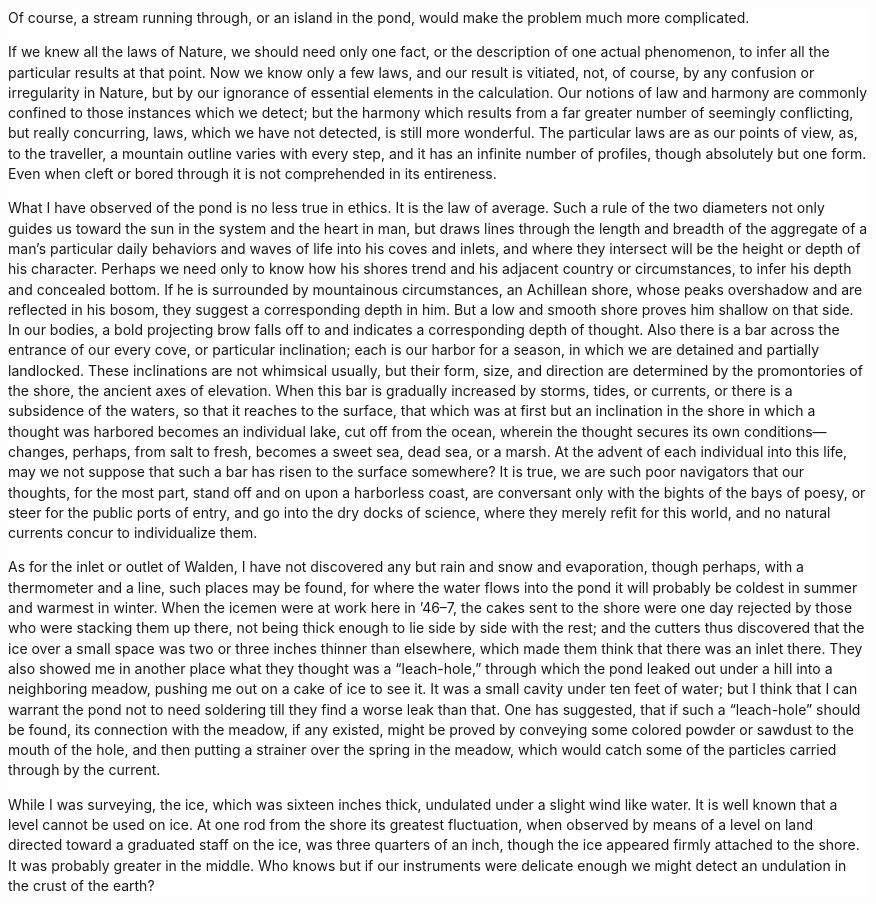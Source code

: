Of course, a stream running through, or an island in the pond, would make the problem much more complicated.</p>
<p>If we knew all the laws of Nature, we should need only one fact, or the description of one actual phenomenon, to infer all the particular results at that point.
Now we know only a few laws, and our result is vitiated, not, of course, by any confusion or irregularity in Nature, but by our ignorance of essential elements in the calculation.
Our notions of law and harmony are commonly confined to those instances which we detect; but the harmony which results from a far greater number of seemingly conflicting, but really concurring, laws, which we have not detected, is still more wonderful.
The particular laws are as our points of view, as, to the traveller, a mountain outline varies with every step, and it has an infinite number of profiles, though absolutely but one form.
Even when cleft or bored through it is not comprehended in its entireness.</p>
<p>What I have observed of the pond is no less true in ethics.
It is the law of average.
Such a rule of the two diameters not only guides us toward the sun in the system and the heart in man, but draws lines through the length and breadth of the aggregate of a man’s particular daily behaviors and waves of life into his coves and inlets, and where they intersect will be the height or depth of his character.
Perhaps we need only to know how his shores trend and his adjacent country or circumstances, to infer his depth and concealed bottom.
If he is surrounded by mountainous circumstances, an Achillean shore, whose peaks overshadow and are reflected in his bosom, they suggest a corresponding depth in him.
But a low and smooth shore proves him shallow on that side.
In our bodies, a bold projecting brow falls off to and indicates a corresponding depth of thought.
Also there is a bar across the entrance of our every cove, or particular inclination; each is our harbor for a season, in which we are detained and partially landlocked.
These inclinations are not whimsical usually, but their form, size, and direction are determined by the promontories of the shore, the ancient axes of elevation.
When this bar is gradually increased by storms, tides, or currents, or there is a subsidence of the waters, so that it reaches to the surface, that which was at first but an inclination in the shore in which a thought was harbored becomes an individual lake, cut off from the ocean, wherein the thought secures its own conditions—changes, perhaps, from salt to fresh, becomes a sweet sea, dead sea, or a marsh.
At the advent of each individual into this life, may we not suppose that such a bar has risen to the surface somewhere?
It is true, we are such poor navigators that our thoughts, for the most part, stand off and on upon a harborless coast, are conversant only with the bights of the bays of poesy, or steer for the public ports of entry, and go into the dry docks of science, where they merely refit for this world, and no natural currents concur to individualize them.</p>
<p>As for the inlet or outlet of Walden, I have not discovered any but rain and snow and evaporation, though perhaps, with a thermometer and a line, such places may be found, for where the water flows into the pond it will probably be coldest in summer and warmest in winter.
When the icemen were at work here in ’46–7, the cakes sent to the shore were one day rejected by those who were stacking them up there, not being thick enough to lie side by side with the rest; and the cutters thus discovered that the ice over a small space was two or three inches thinner than elsewhere, which made them think that there was an inlet there.
They also showed me in another place what they thought was a “leach-hole,” through which the pond leaked out under a hill into a neighboring meadow, pushing me out on a cake of ice to see it.
It was a small cavity under ten feet of water; but I think that I can warrant the pond not to need soldering till they find a worse leak than that.
One has suggested, that if such a “leach-hole” should be found, its connection with the meadow, if any existed, might be proved by conveying some colored powder or sawdust to the mouth of the hole, and then putting a strainer over the spring in the meadow, which would catch some of the particles carried through by the current.</p>
<p>While I was surveying, the ice, which was sixteen inches thick, undulated under a slight wind like water.
It is well known that a level cannot be used on ice.
At one rod from the shore its greatest fluctuation, when observed by means of a level on land directed toward a graduated staff on the ice, was three quarters of an inch, though the ice appeared firmly attached to the shore.
It was probably greater in the middle.
Who knows but if our instruments were delicate enough we might detect an undulation in the crust of the earth?